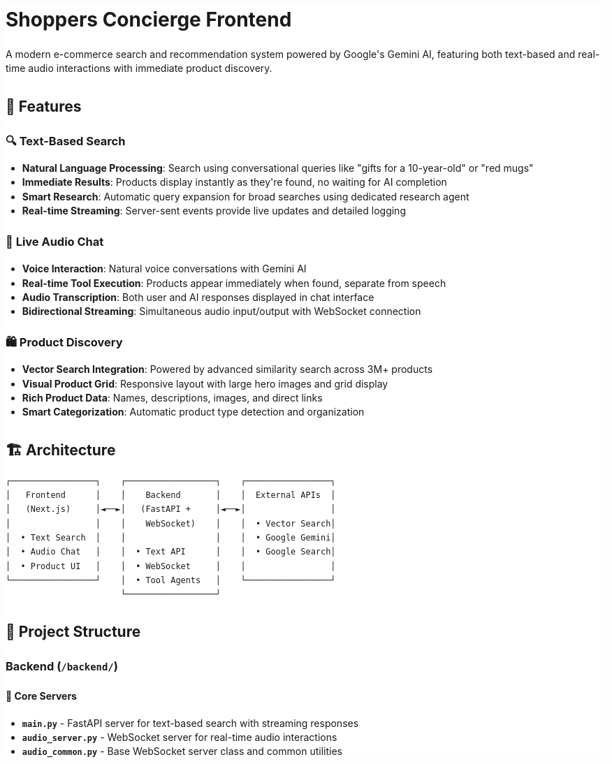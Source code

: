 # Shoppers Concierge Frontend

A modern e-commerce search and recommendation system powered by Google's Gemini AI, featuring both text-based and real-time audio interactions with immediate product discovery.

## 🌟 Features

### 🔍 **Text-Based Search**
- **Natural Language Processing**: Search using conversational queries like "gifts for a 10-year-old" or "red mugs"
- **Immediate Results**: Products display instantly as they're found, no waiting for AI completion
- **Smart Research**: Automatic query expansion for broad searches using dedicated research agent
- **Real-time Streaming**: Server-sent events provide live updates and detailed logging

### 🎤 **Live Audio Chat**
- **Voice Interaction**: Natural voice conversations with Gemini AI
- **Real-time Tool Execution**: Products appear immediately when found, separate from speech
- **Audio Transcription**: Both user and AI responses displayed in chat interface
- **Bidirectional Streaming**: Simultaneous audio input/output with WebSocket connection

### 🛍️ **Product Discovery**
- **Vector Search Integration**: Powered by advanced similarity search across 3M+ products
- **Visual Product Grid**: Responsive layout with large hero images and grid display
- **Rich Product Data**: Names, descriptions, images, and direct links
- **Smart Categorization**: Automatic product type detection and organization

## 🏗️ Architecture

```
┌─────────────────┐    ┌──────────────────┐    ┌─────────────────┐
│   Frontend      │    │    Backend       │    │  External APIs  │
│   (Next.js)     │◄──►│   (FastAPI +     │◄──►│                 │
│                 │    │    WebSocket)    │    │  • Vector Search│
│  • Text Search  │    │                  │    │  • Google Gemini│
│  • Audio Chat   │    │  • Text API      │    │  • Google Search│
│  • Product UI   │    │  • WebSocket     │    │                 │
└─────────────────┘    │  • Tool Agents   │    └─────────────────┘
                       └──────────────────┘
```

## 📁 Project Structure

### **Backend (`/backend/`)**

#### 🚀 **Core Servers**
- **`main.py`** - FastAPI server for text-based search with streaming responses
- **`audio_server.py`** - WebSocket server for real-time audio interactions
- **`audio_common.py`** - Base WebSocket server class and common utilities
